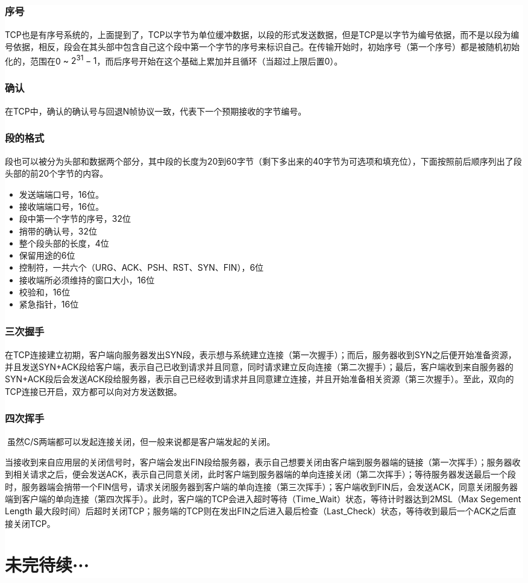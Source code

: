 ### 序号

​	TCP也是有序号系统的，上面提到了，TCP以字节为单位缓冲数据，以段的形式发送数据，但是TCP是以字节为编号依据，而不是以段为编号依据，相反，段会在其头部中包含自己这个段中第一个字节的序号来标识自己。在传输开始时，初始序号（第一个序号）都是被随机初始化的，范围在$0$ ~ $2^{31}-1$，而后序号开始在这个基础上累加并且循环（当超过上限后置0）。

### 确认

​	在TCP中，确认的确认号与回退N帧协议一致，代表下一个预期接收的字节编号。

### 段的格式

​	段也可以被分为头部和数据两个部分，其中段的长度为20到60字节（剩下多出来的40字节为可选项和填充位），下面按照前后顺序列出了段头部的前20个字节的内容。

+ 发送端端口号，16位。
+ 接收端端口号，16位。
+ 段中第一个字节的序号，32位
+ 捎带的确认号，32位
+ 整个段头部的长度，4位
+ 保留用途的6位
+ 控制符，一共六个（URG、ACK、PSH、RST、SYN、FIN），6位
+ 接收端所必须维持的窗口大小，16位
+ 校验和，16位
+ 紧急指针，16位

### 三次握手

​	在TCP连接建立初期，客户端向服务器发出SYN段，表示想与系统建立连接（第一次握手）；而后，服务器收到SYN之后便开始准备资源，并且发送SYN+ACK段给客户端，表示自己已收到请求并且同意，同时请求建立反向连接（第二次握手）；最后，客户端收到来自服务器的SYN+ACK段后会发送ACK段给服务器，表示自己已经收到请求并且同意建立连接，并且开始准备相关资源（第三次握手）。至此，双向的TCP连接已开启，双方都可以向对方发送数据。

### 四次挥手

​	虽然C/S两端都可以发起连接关闭，但一般来说都是客户端发起的关闭。

​	当接收到来自应用层的关闭信号时，客户端会发出FIN段给服务器，表示自己想要关闭由客户端到服务器端的链接（第一次挥手）；服务器收到相关请求之后，便会发送ACK，表示自己同意关闭，此时客户端到服务器端的单向连接关闭（第二次挥手）；等待服务器发送最后一个段时，服务器端会捎带一个FIN信号，请求关闭服务器到客户端的单向连接（第三次挥手）；客户端收到FIN后，会发送ACK，同意关闭服务器端到客户端的单向连接（第四次挥手）。此时，客户端的TCP会进入超时等待（Time_Wait）状态，等待计时器达到2MSL（Max Segement Length 最大段时间）后超时关闭TCP；服务端的TCP则在发出FIN之后进入最后检查（Last_Check）状态，等待收到最后一个ACK之后直接关闭TCP。


# 未完待续···
